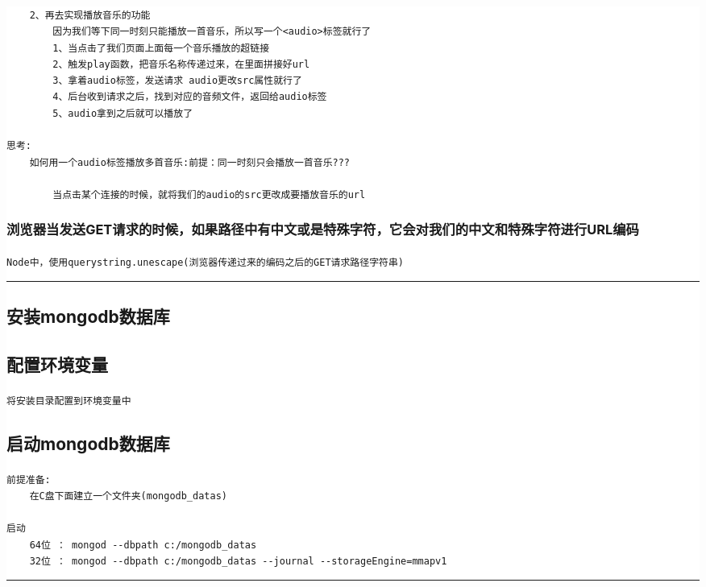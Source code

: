 		2、再去实现播放音乐的功能
			因为我们等下同一时刻只能播放一首音乐，所以写一个<audio>标签就行了
			1、当点击了我们页面上面每一个音乐播放的超链接
			2、触发play函数，把音乐名称传递过来，在里面拼接好url
			3、拿着audio标签，发送请求 audio更改src属性就行了
			4、后台收到请求之后，找到对应的音频文件，返回给audio标签
			5、audio拿到之后就可以播放了
			
	思考:
		如何用一个audio标签播放多首音乐:前提：同一时刻只会播放一首音乐???
			
			当点击某个连接的时候，就将我们的audio的src更改成要播放音乐的url
			
### 浏览器当发送GET请求的时候，如果路径中有中文或是特殊字符，它会对我们的中文和特殊字符进行URL编码
	Node中，使用querystring.unescape(浏览器传递过来的编码之后的GET请求路径字符串)
	

---------------------

## 安装mongodb数据库

## 配置环境变量	
	将安装目录配置到环境变量中

## 启动mongodb数据库
	
	前提准备:
		在C盘下面建立一个文件夹(mongodb_datas)
		
	启动
		64位 ： mongod --dbpath c:/mongodb_datas
		32位 ： mongod --dbpath c:/mongodb_datas --journal --storageEngine=mmapv1
---------------------
